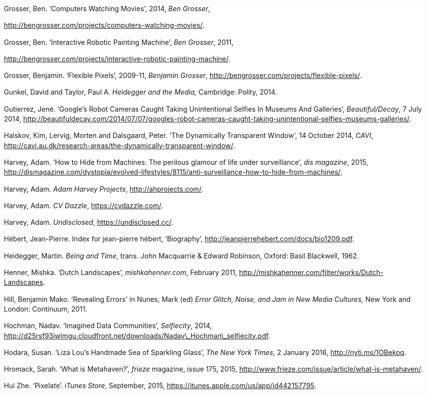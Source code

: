 Grosser, Ben. ‘Computers Watching Movies’, 2014, *Ben Grosser*,

http://bengrosser.com/projects/computers-watching-movies/.

Grosser, Ben. ‘Interactive Robotic Painting Machine’, *Ben Grosser*,
2011,

http://bengrosser.com/projects/interactive-robotic-painting-machine/.

Grosser, Benjamin. ‘Flexible Pixels’, 2009-11, *Benjamin Grosser*,
http://bengrosser.com/projects/flexible-pixels/.

Gunkel, David and Taylor, Paul A. *Heidegger and the Media,* Cambridge:
Polity, 2014.

Gutierrez, Jené. ‘Google’s Robot Cameras Caught Taking Unintentional
Selfies In Museums And Galleries’, *Beautiful/Decay*, 7 July 2014,
http://beautifuldecay.com/2014/07/07/googles-robot-cameras-caught-taking-unintentional-selfies-museums-galleries/.

Halskov, Kim, Lervig, Morten and Dalsgaard, Peter. ‘The Dynamically
Transparent Window’, 14 October 2014, *CAVI*,
http://cavi.au.dk/research-areas/the-dynamically-transparent-window/.

Harvey, Adam. ‘How to Hide from Machines: The perilous glamour of life
under surveillance’, *dis magazine*, 2015,
http://dismagazine.com/dystopia/evolved-lifestyles/8115/anti-surveillance-how-to-hide-from-machines/.

Harvey, Adam. *Adam Harvey Projects*, http://ahprojects.com/.

Harvey, Adam. *CV Dazzle*, https://cvdazzle.com/.

Harvey, Adam. *Undisclosed*, https://undisclosed.cc/.

Hébert, Jean-Pierre. Index for jean-pierre hébert, ‘Biography’,
http://jeanpierrehebert.com/docs/bio1209.pdf.

Heidegger, Martin. *Being and Time*, trans. John Macquarrie & Edward
Robinson, Oxford: Basil Blackwell, 1962.

Henner, Mishka. ‘Dutch Landscapes’, *mishkahenner.com*, February 2011,
http://mishkahenner.com/filter/works/Dutch-Landscapes.

Hill, Benjamin Mako. ‘Revealing Errors’ in Nunes, Mark (ed) *Error
Glitch, Noise, and Jam in New Media Cultures,* New York and London:
Continuum, 2011.

Hochman, Nadav. ‘Imagined Data Communities’, *Selfiecity*, 2014,
http://d25rsf93iwlmgu.cloudfront.net/downloads/Nadav\_Hochman\_selfiecity.pdf.

Hodara, Susan. ‘Liza Lou’s Handmade Sea of Sparkling Glass’, *The New
York Times*, 2 January 2016, http://nyti.ms/1OBekoq.

Hromack, Sarah. ‘What is Metahaven?’, *frieze* magazine, issue 175,
2015, http://www.frieze.com/issue/article/what-is-metahaven/.

Hui Zhe. ‘Pixelate’. *iTunes Store*, September, 2015,
https://itunes.apple.com/us/app/id442157795.
